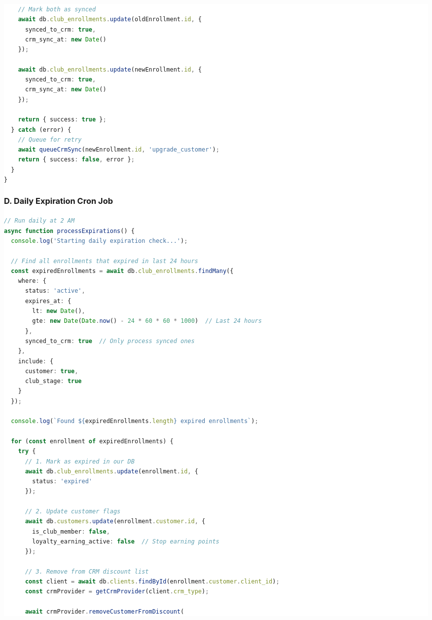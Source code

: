 ```typescript
    // Mark both as synced
    await db.club_enrollments.update(oldEnrollment.id, {
      synced_to_crm: true,
      crm_sync_at: new Date()
    });
    
    await db.club_enrollments.update(newEnrollment.id, {
      synced_to_crm: true,
      crm_sync_at: new Date()
    });
    
    return { success: true };
  } catch (error) {
    // Queue for retry
    await queueCrmSync(newEnrollment.id, 'upgrade_customer');
    return { success: false, error };
  }
}
```

### D. Daily Expiration Cron Job

```typescript
// Run daily at 2 AM
async function processExpirations() {
  console.log('Starting daily expiration check...');
  
  // Find all enrollments that expired in last 24 hours
  const expiredEnrollments = await db.club_enrollments.findMany({
    where: {
      status: 'active',
      expires_at: {
        lt: new Date(),
        gte: new Date(Date.now() - 24 * 60 * 60 * 1000)  // Last 24 hours
      },
      synced_to_crm: true  // Only process synced ones
    },
    include: {
      customer: true,
      club_stage: true
    }
  });
  
  console.log(`Found ${expiredEnrollments.length} expired enrollments`);
  
  for (const enrollment of expiredEnrollments) {
    try {
      // 1. Mark as expired in our DB
      await db.club_enrollments.update(enrollment.id, {
        status: 'expired'
      });
      
      // 2. Update customer flags
      await db.customers.update(enrollment.customer.id, {
        is_club_member: false,
        loyalty_earning_active: false  // Stop earning points
      });
      
      // 3. Remove from CRM discount list
      const client = await db.clients.findById(enrollment.customer.client_id);
      const crmProvider = getCrmProvider(client.crm_type);
      
      await crmProvider.removeCustomerFromDiscount(
```